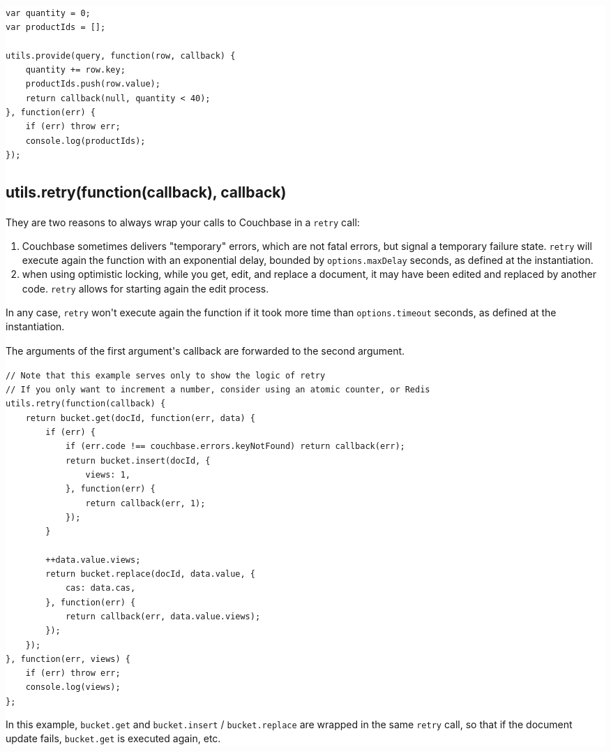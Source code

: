 	var quantity = 0;
	var productIds = [];
	
	utils.provide(query, function(row, callback) {
		quantity += row.key;
		productIds.push(row.value);
		return callback(null, quantity < 40);
	}, function(err) {
		if (err) throw err;
		console.log(productIds);
	});

## utils.retry(function(callback), callback)

They are two reasons to always wrap your calls to Couchbase in a `retry` call:

1. Couchbase sometimes delivers "temporary" errors, which are not fatal errors, but signal a temporary failure state. `retry` will execute again the function with an exponential delay, bounded by `options.maxDelay` seconds, as defined at the instantiation.
2. when using optimistic locking, while you get, edit, and replace a document, it may have been edited and replaced by another code. `retry` allows for starting again the edit process.

In any case, `retry` won't execute again the function if it took more time than `options.timeout` seconds, as defined at the instantiation.

The arguments of the first argument's callback are forwarded to the second argument.

	// Note that this example serves only to show the logic of retry
	// If you only want to increment a number, consider using an atomic counter, or Redis
	utils.retry(function(callback) {
		return bucket.get(docId, function(err, data) {
			if (err) {
				if (err.code !== couchbase.errors.keyNotFound) return callback(err);
				return bucket.insert(docId, {
					views: 1,
				}, function(err) {
					return callback(err, 1);
				});
			}

			++data.value.views;
			return bucket.replace(docId, data.value, {
				cas: data.cas,
			}, function(err) {
				return callback(err, data.value.views);
			});
		});
	}, function(err, views) {
		if (err) throw err;
		console.log(views);
	};

In this example, `bucket.get` and `bucket.insert` / `bucket.replace` are wrapped in the same `retry` call, so that if the document update fails, `bucket.get` is executed again, etc.

